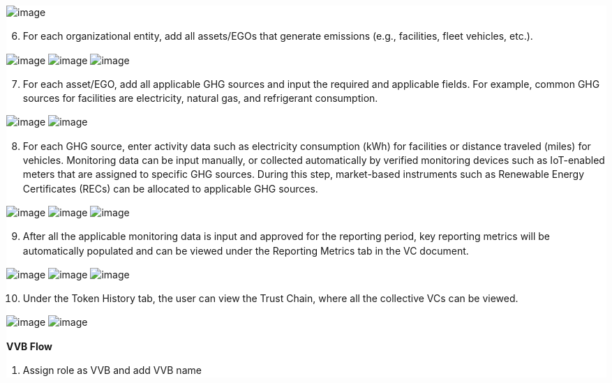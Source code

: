 <img width="800" alt="image" src="https://github.com/hashgraph/guardian/assets/79293833/003f2190-f99e-4602-ac0b-e2840d406200">

6. For each organizational entity, add all assets/EGOs that generate emissions (e.g., facilities, fleet vehicles, etc.).

<img width="800" alt="image" src="https://github.com/hashgraph/guardian/assets/79293833/dafcacc9-7eb9-4a08-ae3b-cfe6d20eb424">

<img width="800" alt="image" src="https://github.com/hashgraph/guardian/assets/79293833/ab6c9d8c-cf03-40a8-9803-6961ff37dd4a">

<img width="800" alt="image" src="https://github.com/hashgraph/guardian/assets/79293833/43bf1992-52ff-4b55-9680-9f13d7a40f37">

7. For each asset/EGO, add all applicable GHG sources and input the required and applicable fields. For example, common GHG sources for facilities are electricity, natural gas, and refrigerant consumption.

<img width="800" alt="image" src="https://github.com/hashgraph/guardian/assets/79293833/05e07a05-d810-4e39-8345-1f4584e5994d">

<img width="800" alt="image" src="https://github.com/hashgraph/guardian/assets/79293833/71b6e509-7d9b-4eac-802c-9ec5c4c27d6e">

8. For each GHG source, enter activity data such as electricity consumption (kWh) for facilities or distance traveled (miles) for vehicles. Monitoring data can be input manually, or collected automatically by verified monitoring devices such as IoT-enabled meters that are assigned to specific GHG sources. During this step, market-based instruments such as Renewable Energy Certificates (RECs) can be allocated to applicable GHG sources.
  
<img width="800" alt="image" src="https://github.com/hashgraph/guardian/assets/79293833/d905e53e-b4e6-4955-b2f5-866fe2e102a0">

<img width="800" alt="image" src="https://github.com/hashgraph/guardian/assets/79293833/b6fb0f3e-3278-44aa-b88b-f3bfac481700">

<img width="800" alt="image" src="https://github.com/hashgraph/guardian/assets/79293833/6f1a78be-277a-45e8-877f-8dcf7e9623e4">

9. After all the applicable monitoring data is input and approved for the reporting period, key reporting metrics will be automatically populated and can be viewed under the Reporting Metrics tab in the VC document.
  
<img width="800" alt="image" src="https://github.com/hashgraph/guardian/assets/79293833/77d721e7-ca29-4826-bae9-3bad8dc4149c">

<img width="800" alt="image" src="https://github.com/hashgraph/guardian/assets/79293833/c1acba2d-df68-49a5-8b2b-1e9b6976a3c4">

<img width="800" alt="image" src="https://github.com/hashgraph/guardian/assets/79293833/b408233c-4279-49c1-b76c-435009fa175d">

10. Under the Token History tab, the user can view the Trust Chain, where all the collective VCs can be viewed.

<img width="800" alt="image" src="https://github.com/hashgraph/guardian/assets/79293833/ba72b9f3-659f-487a-9913-bfbec7ccabb2">

<img width="800" alt="image" src="https://github.com/hashgraph/guardian/assets/79293833/ac0b1856-8bc2-47da-a7d9-4d9ca40a1a0a">

**VVB Flow**

1. Assign role as VVB and add VVB name
